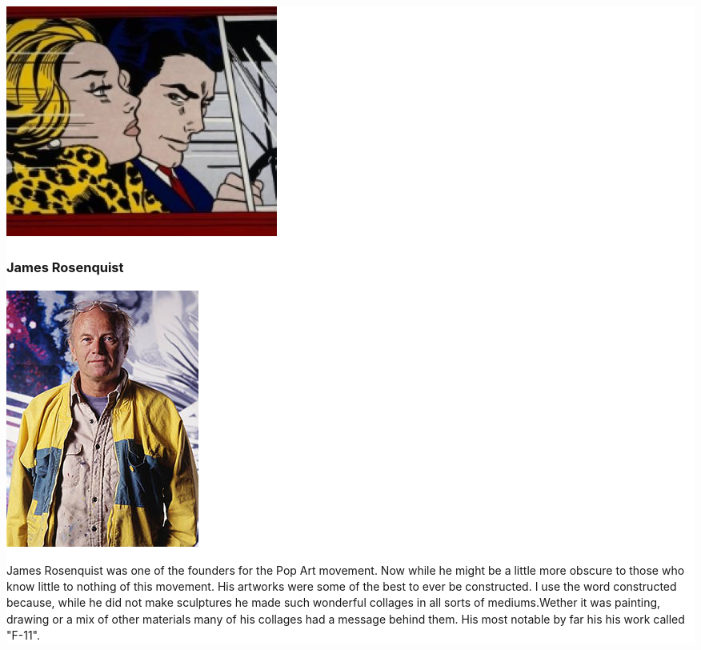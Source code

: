 <img src = "Photos for PoP/In the Car.jpg">

<h3>James Rosenquist</h3>
<img src = "Photos for PoP/James Rosenquist.jpg">
<p>James Rosenquist was one of the founders for the Pop Art movement. Now while he might be a little more obscure to those who know little to nothing of this movement. His artworks were some of the best to ever be constructed. I use the word constructed because, while he did not make sculptures he made such wonderful collages in all sorts of mediums.Wether it was painting, drawing or a mix of other materials many of his collages had a message behind them. His most notable by far his his work called "F-11".</p>